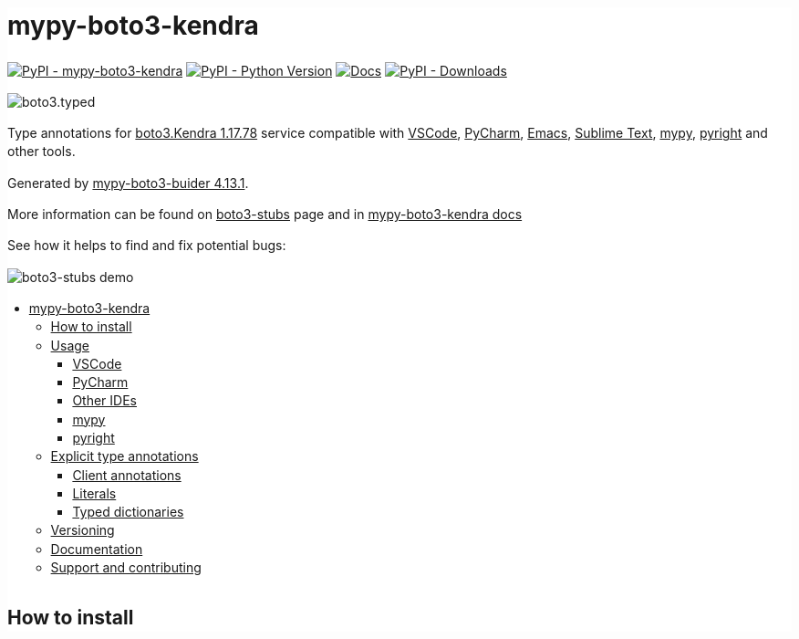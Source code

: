 # mypy-boto3-kendra<a id="mypy-boto3-kendra"></a>

[![PyPI - mypy-boto3-kendra](https://img.shields.io/pypi/v/mypy-boto3-kendra.svg?color=blue)](https://pypi.org/project/mypy-boto3-kendra)
[![PyPI - Python Version](https://img.shields.io/pypi/pyversions/mypy-boto3-kendra.svg?color=blue)](https://pypi.org/project/mypy-boto3-kendra)
[![Docs](https://img.shields.io/readthedocs/mypy-boto3-builder.svg?color=blue)](https://mypy-boto3-builder.readthedocs.io/)
[![PyPI - Downloads](https://img.shields.io/pypi/dw/mypy-boto3-kendra?color=blue)](https://pypistats.org/packages/mypy-boto3-kendra)

![boto3.typed](https://github.com/vemel/mypy_boto3_builder/raw/master/logo.png)

Type annotations for
[boto3.Kendra 1.17.78](https://boto3.amazonaws.com/v1/documentation/api/1.17.78/reference/services/kendra.html#Kendra)
service compatible with [VSCode](https://code.visualstudio.com/),
[PyCharm](https://www.jetbrains.com/pycharm/),
[Emacs](https://www.gnu.org/software/emacs/),
[Sublime Text](https://www.sublimetext.com/),
[mypy](https://github.com/python/mypy),
[pyright](https://github.com/microsoft/pyright) and other tools.

Generated by
[mypy-boto3-buider 4.13.1](https://github.com/vemel/mypy_boto3_builder).

More information can be found on
[boto3-stubs](https://pypi.org/project/boto3-stubs/) page and in
[mypy-boto3-kendra docs](https://vemel.github.io/boto3_stubs_docs/mypy_boto3_kendra/)

See how it helps to find and fix potential bugs:

![boto3-stubs demo](https://github.com/vemel/mypy_boto3_builder/raw/master/demo.gif)

- [mypy-boto3-kendra](#mypy-boto3-kendra)
  - [How to install](#how-to-install)
  - [Usage](#usage)
    - [VSCode](#vscode)
    - [PyCharm](#pycharm)
    - [Other IDEs](#other-ides)
    - [mypy](#mypy)
    - [pyright](#pyright)
  - [Explicit type annotations](#explicit-type-annotations)
    - [Client annotations](#client-annotations)
    - [Literals](#literals)
    - [Typed dictionaries](#typed-dictionaries)
  - [Versioning](#versioning)
  - [Documentation](#documentation)
  - [Support and contributing](#support-and-contributing)

## How to install<a id="how-to-install"></a>
